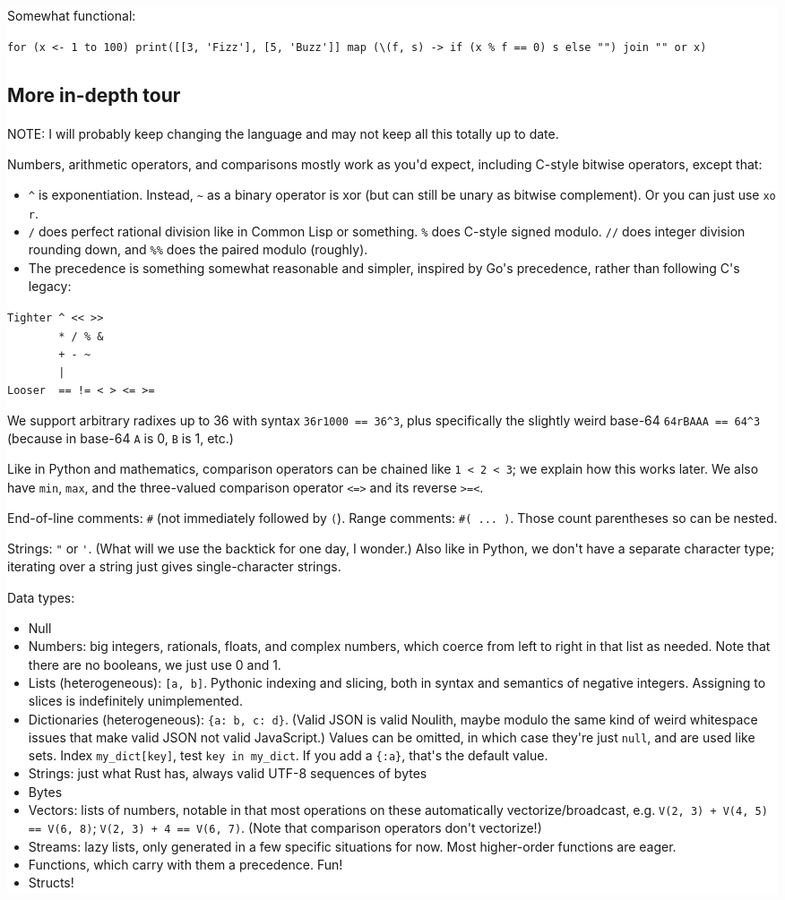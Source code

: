 Somewhat functional:

```
for (x <- 1 to 100) print([[3, 'Fizz'], [5, 'Buzz']] map (\(f, s) -> if (x % f == 0) s else "") join "" or x)
```

## More in-depth tour

NOTE: I will probably keep changing the language and may not keep all this totally up to date.

Numbers, arithmetic operators, and comparisons mostly work as you'd expect, including C-style bitwise operators, except that:

- `^` is exponentiation. Instead, `~` as a binary operator is xor (but can still be unary as bitwise complement). Or you can just use `xor`.
- `/` does perfect rational division like in Common Lisp or something. `%` does C-style signed modulo. `//` does integer division rounding down, and `%%` does the paired modulo (roughly).
- The precedence is something somewhat reasonable and simpler, inspired by Go's precedence, rather than following C's legacy:

```
Tighter ^ << >>
        * / % &
        + - ~
        |
Looser  == != < > <= >=
```

We support arbitrary radixes up to 36 with syntax `36r1000 == 36^3`, plus specifically the slightly weird base-64 `64rBAAA == 64^3` (because in base-64 `A` is 0, `B` is 1, etc.)

Like in Python and mathematics, comparison operators can be chained like `1 < 2 < 3`; we explain how this works later. We also have `min`, `max`, and the three-valued comparison operator `<=>` and its reverse `>=<`.

End-of-line comments: `#` (not immediately followed by `(`). Range comments: `#( ... )`. Those count parentheses so can be nested.

Strings: `"` or `'`. (What will we use the backtick for one day, I wonder.) Also like in Python, we don't have a separate character type; iterating over a string just gives single-character strings.

Data types:

- Null
- Numbers: big integers, rationals, floats, and complex numbers, which coerce from left to right in that list as needed. Note that there are no booleans, we just use 0 and 1.
- Lists (heterogeneous): `[a, b]`. Pythonic indexing and slicing, both in syntax and semantics of negative integers. Assigning to slices is indefinitely unimplemented.
- Dictionaries (heterogeneous): `{a: b, c: d}`. (Valid JSON is valid Noulith, maybe modulo the same kind of weird whitespace issues that make valid JSON not valid JavaScript.) Values can be omitted, in which case they're just `null`, and are used like sets. Index `my_dict[key]`, test `key in my_dict`. If you add a `{:a}`, that's the default value.
- Strings: just what Rust has, always valid UTF-8 sequences of bytes
- Bytes
- Vectors: lists of numbers, notable in that most operations on these automatically vectorize/broadcast, e.g. `V(2, 3) + V(4, 5) == V(6, 8)`; `V(2, 3) + 4 == V(6, 7)`. (Note that comparison operators don't vectorize!)
- Streams: lazy lists, only generated in a few specific situations for now. Most higher-order functions are eager.
- Functions, which carry with them a precedence. Fun!
- Structs!
